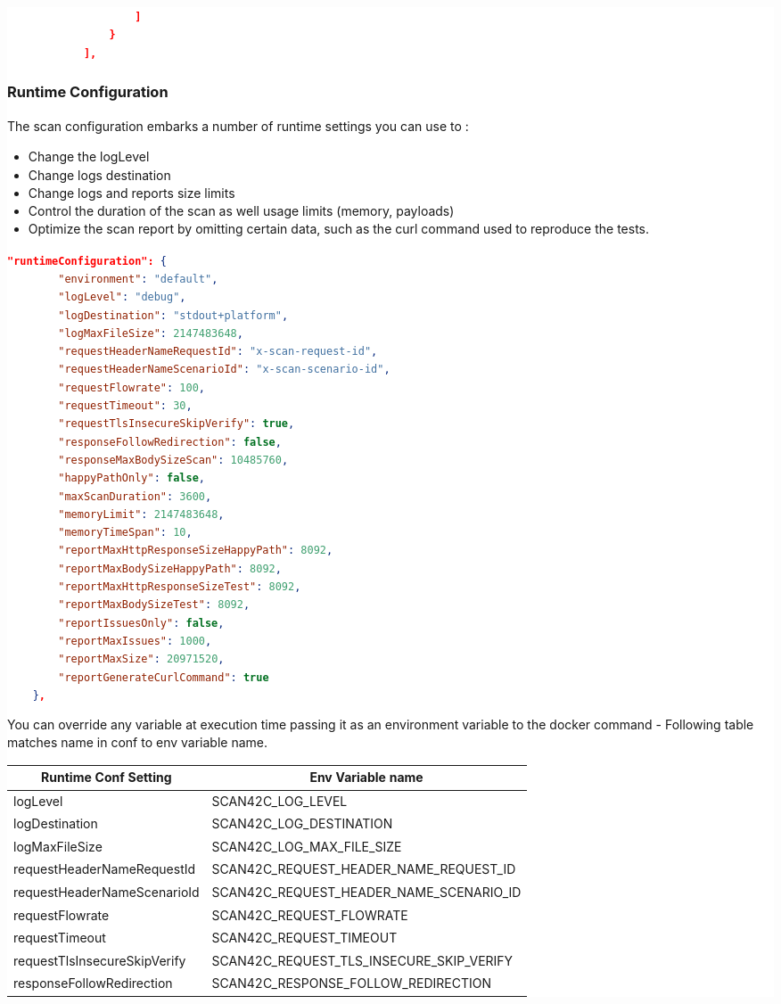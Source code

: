 ```JSON
                    ]
                }
            ],
```

### Runtime Configuration

The scan configuration embarks a number of runtime settings you can use to :

- Change the logLevel
- Change logs destination
- Change logs and reports size limits
- Control the duration of the scan as well usage limits (memory, payloads)
- Optimize the scan report by omitting certain data, such as the curl command used to reproduce the tests.

```JSON
"runtimeConfiguration": {
        "environment": "default",
        "logLevel": "debug",
        "logDestination": "stdout+platform",
        "logMaxFileSize": 2147483648,
        "requestHeaderNameRequestId": "x-scan-request-id",
        "requestHeaderNameScenarioId": "x-scan-scenario-id",
        "requestFlowrate": 100,
        "requestTimeout": 30,
        "requestTlsInsecureSkipVerify": true,
        "responseFollowRedirection": false,
        "responseMaxBodySizeScan": 10485760,
        "happyPathOnly": false,
        "maxScanDuration": 3600,
        "memoryLimit": 2147483648,
        "memoryTimeSpan": 10,
        "reportMaxHttpResponseSizeHappyPath": 8092,
        "reportMaxBodySizeHappyPath": 8092,
        "reportMaxHttpResponseSizeTest": 8092,
        "reportMaxBodySizeTest": 8092,
        "reportIssuesOnly": false,
        "reportMaxIssues": 1000,
        "reportMaxSize": 20971520,
        "reportGenerateCurlCommand": true
    },
```

You can override any variable at execution time passing it as an environment variable to the docker command - Following table matches name in conf to env variable name. 

| Runtime Conf Setting               | Env Variable name                                |
| ---------------------------------- | ------------------------------------------------ |
| logLevel                           | SCAN42C_LOG_LEVEL                                |
| logDestination                     | SCAN42C_LOG_DESTINATION                          |
| logMaxFileSize                     | SCAN42C_LOG_MAX_FILE_SIZE                        |
| requestHeaderNameRequestId         | SCAN42C_REQUEST_HEADER_NAME_REQUEST_ID           |
| requestHeaderNameScenarioId        | SCAN42C_REQUEST_HEADER_NAME_SCENARIO_ID          |
| requestFlowrate                    | SCAN42C_REQUEST_FLOWRATE                         |
| requestTimeout                     | SCAN42C_REQUEST_TIMEOUT                          |
| requestTlsInsecureSkipVerify       | SCAN42C_REQUEST_TLS_INSECURE_SKIP_VERIFY         |
| responseFollowRedirection          | SCAN42C_RESPONSE_FOLLOW_REDIRECTION              |